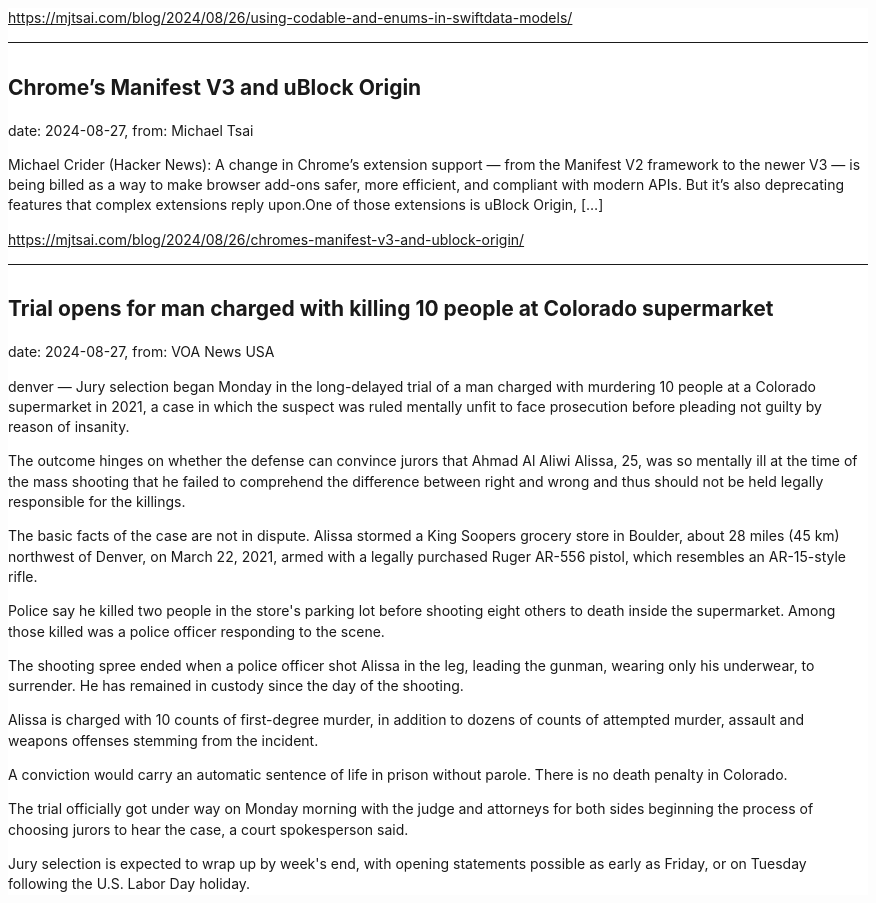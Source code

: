 <https://mjtsai.com/blog/2024/08/26/using-codable-and-enums-in-swiftdata-models/>

---

## Chrome’s Manifest V3 and uBlock Origin

date: 2024-08-27, from: Michael Tsai

Michael Crider (Hacker News): A change in Chrome&#8217;s extension support &#8212; from the Manifest V2 framework to the newer V3 &#8212; is being billed as a way to make browser add-ons safer, more efficient, and compliant with modern APIs. But it&#8217;s also deprecating features that complex extensions reply upon.One of those extensions is uBlock Origin, [&#8230;] 

<https://mjtsai.com/blog/2024/08/26/chromes-manifest-v3-and-ublock-origin/>

---

## Trial opens for man charged with killing 10 people at Colorado supermarket

date: 2024-08-27, from: VOA News USA

denver — Jury selection began Monday in the long-delayed trial of a man charged with murdering 10 people at a Colorado supermarket in 2021, a case in which the suspect was ruled mentally unfit to face prosecution before pleading not guilty by reason of insanity. 


The outcome hinges on whether the defense can convince jurors that Ahmad Al Aliwi Alissa, 25, was so mentally ill at the time of the mass shooting that he failed to comprehend the difference between right and wrong and thus should not be held legally responsible for the killings. 


The basic facts of the case are not in dispute. Alissa stormed a King Soopers grocery store in Boulder, about 28 miles (45 km) northwest of Denver, on March 22, 2021, armed with a legally purchased Ruger AR-556 pistol, which resembles an AR-15-style rifle. 


Police say he killed two people in the store's parking lot before shooting eight others to death inside the supermarket. Among those killed was a police officer responding to the scene. 


The shooting spree ended when a police officer shot Alissa in the leg, leading the gunman, wearing only his underwear, to surrender. He has remained in custody since the day of the shooting. 


Alissa is charged with 10 counts of first-degree murder, in addition to dozens of counts of attempted murder, assault and weapons offenses stemming from the incident. 


A conviction would carry an automatic sentence of life in prison without parole. There is no death penalty in Colorado. 


The trial officially got under way on Monday morning with the judge and attorneys for both sides beginning the process of choosing jurors to hear the case, a court spokesperson said.  


Jury selection is expected to wrap up by week's end, with opening statements possible as early as Friday, or on Tuesday following the U.S. Labor Day holiday.  
